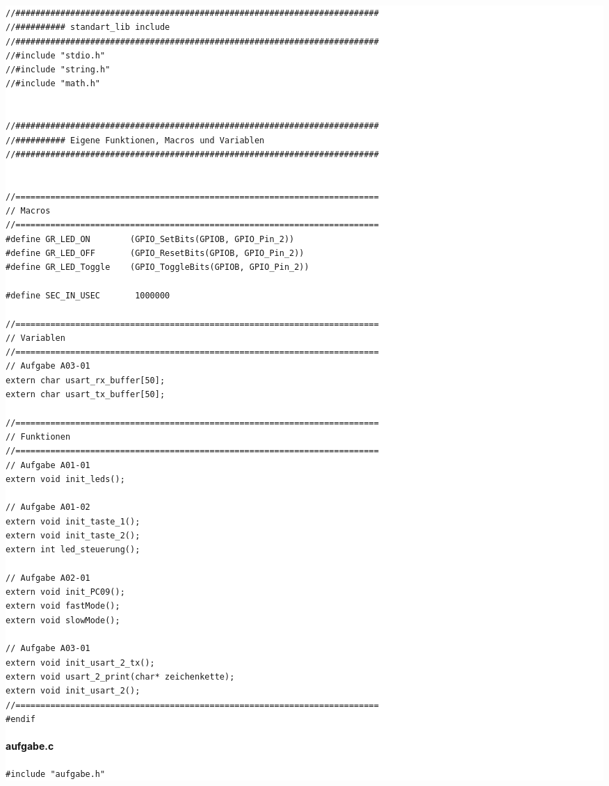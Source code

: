     
    //#########################################################################
    //########## standart_lib include
    //#########################################################################
    //#include "stdio.h"
    //#include "string.h"
    //#include "math.h"
    
    
    //#########################################################################
    //########## Eigene Funktionen, Macros und Variablen
    //#########################################################################
    
    
    //=========================================================================
    // Macros
    //=========================================================================
    #define GR_LED_ON        (GPIO_SetBits(GPIOB, GPIO_Pin_2))
    #define GR_LED_OFF       (GPIO_ResetBits(GPIOB, GPIO_Pin_2))
    #define GR_LED_Toggle    (GPIO_ToggleBits(GPIOB, GPIO_Pin_2))
    
    #define SEC_IN_USEC       1000000
    
    //=========================================================================
    // Variablen
    //=========================================================================
    // Aufgabe A03-01
    extern char usart_rx_buffer[50];
    extern char usart_tx_buffer[50];
    
    //=========================================================================
    // Funktionen
    //=========================================================================
    // Aufgabe A01-01
    extern void init_leds();
    
    // Aufgabe A01-02
    extern void init_taste_1();
    extern void init_taste_2();
    extern int led_steuerung();
    
    // Aufgabe A02-01
    extern void init_PC09();
    extern void fastMode();
    extern void slowMode();
    
    // Aufgabe A03-01
    extern void init_usart_2_tx();
    extern void usart_2_print(char* zeichenkette);
    extern void init_usart_2();
    //=========================================================================
    #endif

#### aufgabe.c

    #include "aufgabe.h"
    